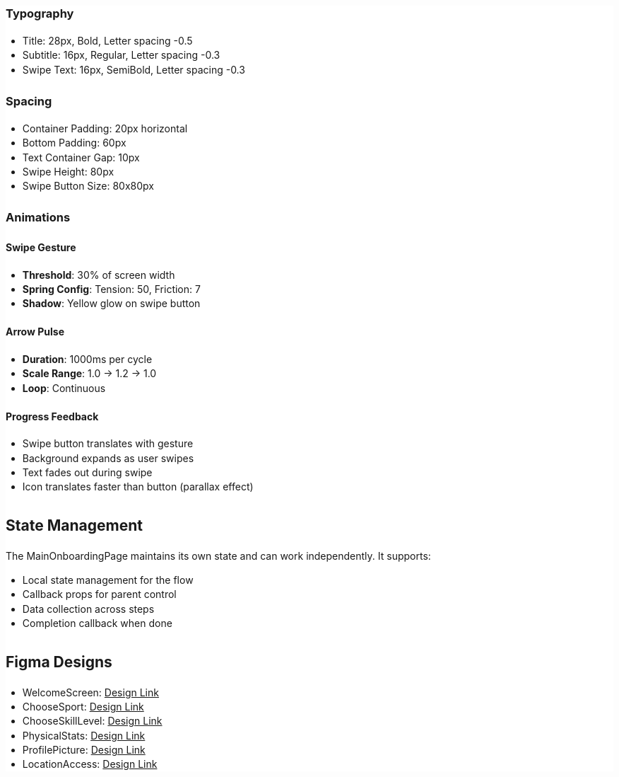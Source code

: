 ### Typography
- Title: 28px, Bold, Letter spacing -0.5
- Subtitle: 16px, Regular, Letter spacing -0.3
- Swipe Text: 16px, SemiBold, Letter spacing -0.3

### Spacing
- Container Padding: 20px horizontal
- Bottom Padding: 60px
- Text Container Gap: 10px
- Swipe Height: 80px
- Swipe Button Size: 80x80px

### Animations

#### Swipe Gesture
- **Threshold**: 30% of screen width
- **Spring Config**: Tension: 50, Friction: 7
- **Shadow**: Yellow glow on swipe button

#### Arrow Pulse
- **Duration**: 1000ms per cycle
- **Scale Range**: 1.0 → 1.2 → 1.0
- **Loop**: Continuous

#### Progress Feedback
- Swipe button translates with gesture
- Background expands as user swipes
- Text fades out during swipe
- Icon translates faster than button (parallax effect)

## State Management

The MainOnboardingPage maintains its own state and can work independently. It supports:
- Local state management for the flow
- Callback props for parent control
- Data collection across steps
- Completion callback when done

## Figma Designs
- WelcomeScreen: [Design Link](https://www.figma.com/design/eVsD6bkqjxlNECMphWggi6/Real-Victors-App--dev-?node-id=4582-4465)
- ChooseSport: [Design Link](https://www.figma.com/design/eVsD6bkqjxlNECMphWggi6/Real-Victors-App--dev-?node-id=4585-5891)
- ChooseSkillLevel: [Design Link](https://www.figma.com/design/eVsD6bkqjxlNECMphWggi6/Real-Victors-App--dev-?node-id=4585-6968)
- PhysicalStats: [Design Link](https://www.figma.com/design/eVsD6bkqjxlNECMphWggi6/Real-Victors-App--dev-?node-id=4631-6480)
- ProfilePicture: [Design Link](https://www.figma.com/design/eVsD6bkqjxlNECMphWggi6/Real-Victors-App--dev-?node-id=4638-7287)
- LocationAccess: [Design Link](https://www.figma.com/design/eVsD6bkqjxlNECMphWggi6/Real-Victors-App--dev-?node-id=4652-6517)
